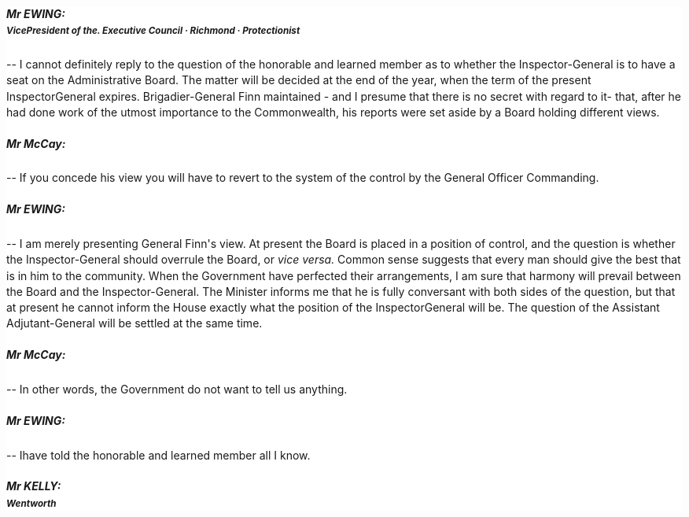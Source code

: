 ##### Mr EWING:<br><small class="text-muted">VicePresident of the. Executive Council &middot; Richmond &middot; Protectionist</small>

-- I cannot definitely reply to the question of the honorable and learned member as to whether the Inspector-General is to have a seat on the Administrative Board. The matter will be decided at the end of the year, when the term of the present InspectorGeneral expires. Brigadier-General Finn maintained - and I presume that there is no secret with regard to it- that, after he had done work of the utmost importance to the Commonwealth, his reports were set aside by a Board holding different views. 

##### Mr McCay:

-- If you concede his view you will have to revert to the system of the control by the General Officer Commanding. 

##### Mr EWING:

-- I am merely presenting General Finn's view. At present the Board is placed in a position of control, and the question is whether the Inspector-General should overrule the Board, or  *vice versa.*  Common sense suggests that every man should give the best that is in him to the community. When the Government have perfected their arrangements, I am sure that harmony will prevail between the Board and the Inspector-General. The Minister informs me that he is fully conversant with both sides of the question, but that at present he cannot inform the House exactly what the position of the InspectorGeneral will be. The question of the Assistant Adjutant-General will be settled at the same time. 

##### Mr McCay:

-- In other words, the Government do not want to tell us anything. 

##### Mr EWING:

-- Ihave told the honorable and learned member all I know. 

##### Mr KELLY:<br><small class="text-muted">Wentworth</small>
